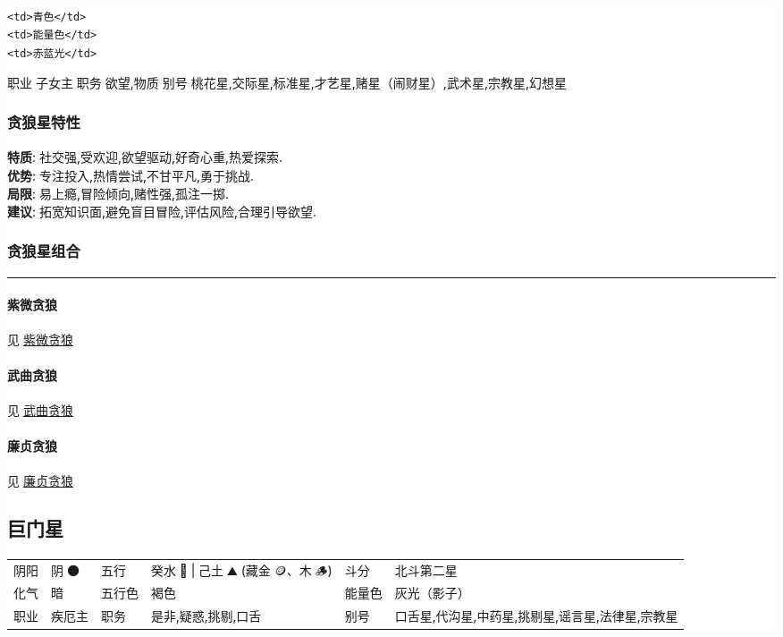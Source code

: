     <td>青色</td>
    <td>能量色</td>
    <td>赤蓝光</td>
  </tr>
  <tr>
    <td>职业</td>
    <td>子女主</td>
    <td>职务</td>
    <td>欲望,物质</td>
    <td>别号</td>
    <td>桃花星,交际星,标准星,才艺星,赌星（闹财星）,武术星,宗教星,幻想星</td>
  </tr> 
</table>

### 贪狼星特性

**特质**: 社交强,受欢迎,欲望驱动,好奇心重,热爱探索.  
**优势**: 专注投入,热情尝试,不甘平凡,勇于挑战.  
**局限**: 易上瘾,冒险倾向,赌性强,孤注一掷.  
**建议**: 拓宽知识面,避免盲目冒险,评估风险,合理引导欲望.

### 贪狼星组合

---

#### 紫微贪狼 <Badge type="warning" text="命宫出现概率≈2.83%" />

见 [紫微贪狼](#紫微贪狼)

#### 武曲贪狼 <Badge type="warning" text="命宫出现概率≈2.71%" />

见 [武曲贪狼](#武曲贪狼)

#### 廉贞贪狼 <Badge type="warning" text="命宫出现概率≈2.77%" />

见 [廉贞贪狼](#廉贞贪狼)
  
## 巨门星 <Badge type="warning" text="命宫出现概率≈4.25%" />

<table class="star-card">
  <tr>
    <td>阴阳</td>
    <td>阴 🌑</td>
    <td>五行</td>
    <td>癸水 🌊 | 己土 ⛰️ (藏金 🪙、木 🪵) </td>
    <td>斗分</td>
    <td>北斗第二星</td>
  </tr>
  <tr>
    <td>化气</td>
    <td>暗</td>
    <td>五行色</td>
    <td>褐色</td>
    <td>能量色</td>
    <td>灰光（影子）</td>
  </tr>
  <tr>
    <td>职业</td>
    <td>疾厄主</td>
    <td>职务</td>
    <td>是非,疑惑,挑剔,口舌</td>
    <td>别号</td>
    <td>口舌星,代沟星,中药星,挑剔星,谣言星,法律星,宗教星</td>
  </tr> 
</table>